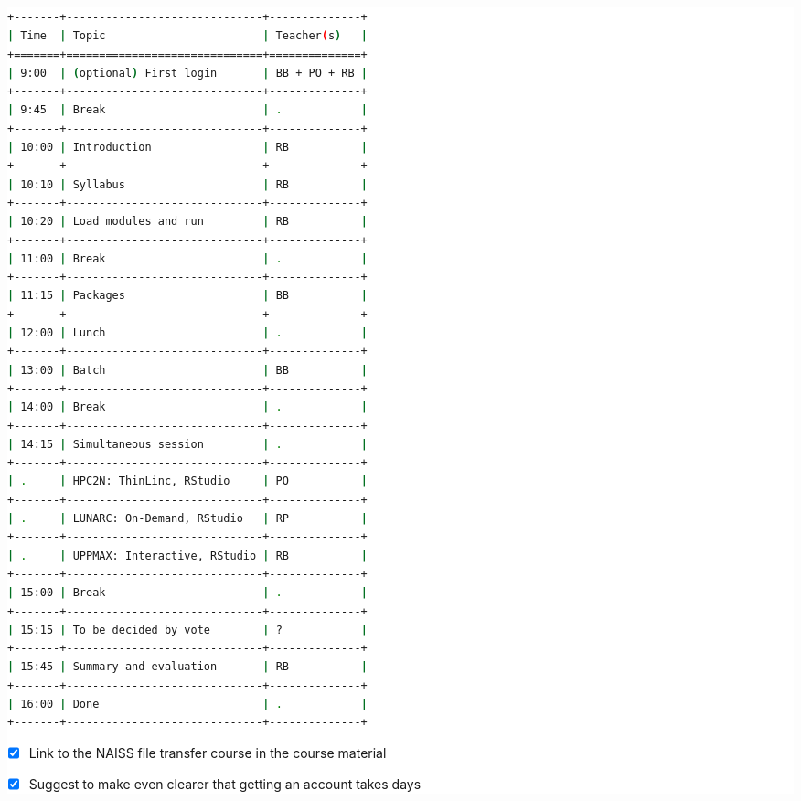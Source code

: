 ```bash
+-------+------------------------------+--------------+
| Time  | Topic                        | Teacher(s)   |
+=======+==============================+==============+
| 9:00  | (optional) First login       | BB + PO + RB |
+-------+------------------------------+--------------+
| 9:45  | Break                        | .            |
+-------+------------------------------+--------------+
| 10:00 | Introduction                 | RB           |
+-------+------------------------------+--------------+
| 10:10 | Syllabus                     | RB           |
+-------+------------------------------+--------------+
| 10:20 | Load modules and run         | RB           |
+-------+------------------------------+--------------+
| 11:00 | Break                        | .            |
+-------+------------------------------+--------------+
| 11:15 | Packages                     | BB           |
+-------+------------------------------+--------------+
| 12:00 | Lunch                        | .            |
+-------+------------------------------+--------------+
| 13:00 | Batch                        | BB           |
+-------+------------------------------+--------------+
| 14:00 | Break                        | .            |
+-------+------------------------------+--------------+
| 14:15 | Simultaneous session         | .            |
+-------+------------------------------+--------------+
| .     | HPC2N: ThinLinc, RStudio     | PO           |
+-------+------------------------------+--------------+
| .     | LUNARC: On-Demand, RStudio   | RP           |
+-------+------------------------------+--------------+
| .     | UPPMAX: Interactive, RStudio | RB           |
+-------+------------------------------+--------------+
| 15:00 | Break                        | .            |
+-------+------------------------------+--------------+
| 15:15 | To be decided by vote        | ?            |
+-------+------------------------------+--------------+
| 15:45 | Summary and evaluation       | RB           |
+-------+------------------------------+--------------+
| 16:00 | Done                         | .            |
+-------+------------------------------+--------------+
```

- [x] Link to the NAISS file transfer course in the course material
- [x] Suggest to make even clearer that getting an account takes days

